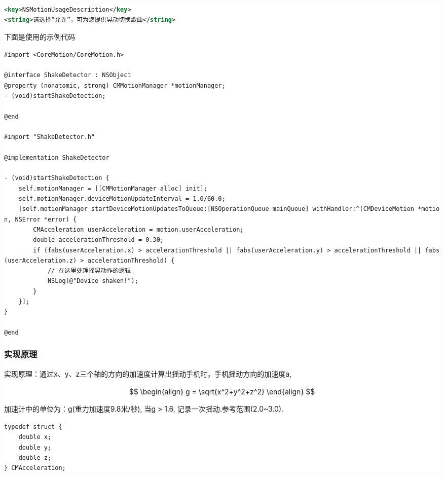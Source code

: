 ``` xml
<key>NSMotionUsageDescription</key>
<string>请选择“允许”，可为您提供晃动切换歌曲</string>  
```

下面是使用的示例代码

``` objc
#import <CoreMotion/CoreMotion.h>

@interface ShakeDetector : NSObject
@property (nonatomic, strong) CMMotionManager *motionManager;
- (void)startShakeDetection;

@end

#import "ShakeDetector.h"

@implementation ShakeDetector  

- (void)startShakeDetection {
    self.motionManager = [[CMMotionManager alloc] init];
    self.motionManager.deviceMotionUpdateInterval = 1.0/60.0;
    [self.motionManager startDeviceMotionUpdatesToQueue:[NSOperationQueue mainQueue] withHandler:^(CMDeviceMotion *motion, NSError *error) {
        CMAcceleration userAcceleration = motion.userAcceleration;
        double accelerationThreshold = 0.30;
        if (fabs(userAcceleration.x) > accelerationThreshold || fabs(userAcceleration.y) > accelerationThreshold || fabs(userAcceleration.z) > accelerationThreshold) {
            // 在这里处理摇晃动作的逻辑
            NSLog(@"Device shaken!");
        }
    }];
}

@end
```

### 实现原理

实现原理：通过x、y、z三个轴的方向的加速度计算出摇动手机时，手机摇动方向的加速度a,

$$
\begin{align}  
  g = \sqrt{x^2+y^2+z^2}
\end{align}  
$$


加速计中的单位为：g(重力加速度9.8米/秒), 当g > 1.6, 记录一次摇动.参考范围(2.0~3.0).



``` objc
typedef struct {
	double x;
	double y;
	double z;
} CMAcceleration;
```
